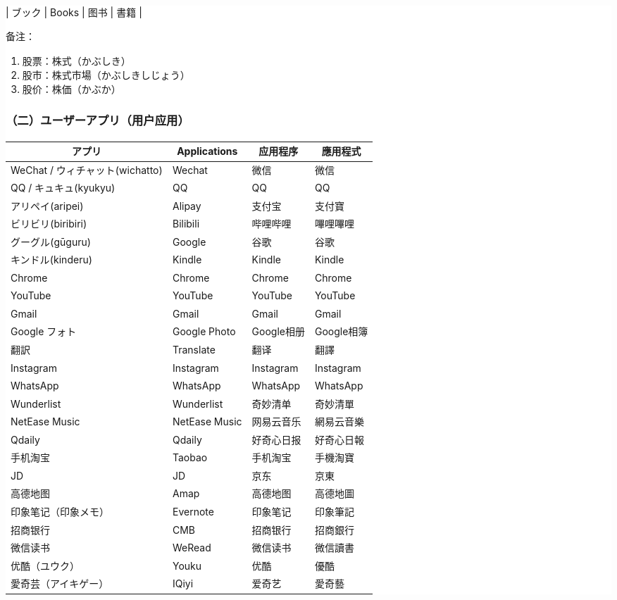 | ブック                   | Books                | 图书          | 書籍       |

备注：

1. 股票：株式（かぶしき）
2. 股市：株式市場（かぶしきしじょう）
3. 股价：株価（かぶか）

### （二）ユーザーアプリ（用户应用）

| アプリ                          | Applications | 应用程序 | 應用程式 |
| ------------------------------- | --------------- | -------- | -------- |
| WeChat / ウィチャット(wichatto) | Wechat          | 微信     | 微信   |
| QQ / キュキュ(kyukyu)           | QQ              | QQ       | QQ     |
| アリペイ(aripei)                | Alipay          | 支付宝   | 支付寶 |
| ビリビリ(biribiri)              | Bilibili        | 哔哩哔哩 | 嗶哩嗶哩 |
| グーグル(gūguru)                | Google          | 谷歌     | 谷歌   |
| キンドル(kinderu)               | Kindle          | Kindle   | Kindle |
| Chrome | Chrome | Chrome | Chrome |
| YouTube | YouTube | YouTube | YouTube |
| Gmail | Gmail | Gmail | Gmail |
| Google フォト | Google Photo | Google相册 | Google相簿 |
| 翻訳 | Translate | 翻译 | 翻譯 |
| Instagram | Instagram | Instagram | Instagram |
| WhatsApp | WhatsApp | WhatsApp | WhatsApp |
| Wunderlist | Wunderlist | 奇妙清单 | 奇妙清單 |
| NetEase Music | NetEase Music | 网易云音乐 | 網易云音樂 |
| Qdaily | Qdaily | 好奇心日报 | 好奇心日報 |
| 手机淘宝 | Taobao | 手机淘宝 | 手機淘寶 |
| JD | JD | 京东 | 京東 |
| 高德地图 | Amap | 高德地图 | 高德地圖 |
| 印象笔记（印象メモ） | Evernote | 印象笔记 | 印象筆記 |
| 招商银行 | CMB | 招商银行 | 招商銀行 |
| 微信读书 | WeRead | 微信读书 | 微信讀書 |
| 优酷（ユウク） | Youku | 优酷 | 優酷 |
| 愛奇芸（アイキゲー） | IQiyi | 爱奇艺 | 愛奇藝 |
